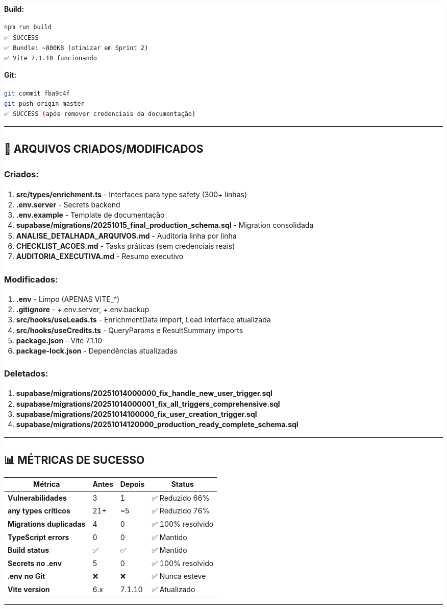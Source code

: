 **Build:**
```bash
npm run build
✅ SUCCESS
✅ Bundle: ~800KB (otimizar em Sprint 2)
✅ Vite 7.1.10 funcionando
```

**Git:**
```bash
git commit fba9c4f
git push origin master
✅ SUCCESS (após remover credenciais da documentação)
```

---

## 📄 ARQUIVOS CRIADOS/MODIFICADOS

### Criados:
1. **src/types/enrichment.ts** - Interfaces para type safety (300+ linhas)
2. **.env.server** - Secrets backend
3. **.env.example** - Template de documentação
4. **supabase/migrations/20251015_final_production_schema.sql** - Migration consolidada
5. **ANALISE_DETALHADA_ARQUIVOS.md** - Auditoria linha por linha
6. **CHECKLIST_ACOES.md** - Tasks práticas (sem credenciais reais)
7. **AUDITORIA_EXECUTIVA.md** - Resumo executivo

### Modificados:
1. **.env** - Limpo (APENAS VITE_*)
2. **.gitignore** - +.env.server, +.env.backup
3. **src/hooks/useLeads.ts** - EnrichmentData import, Lead interface atualizada
4. **src/hooks/useCredits.ts** - QueryParams e ResultSummary imports
5. **package.json** - Vite 7.1.10
6. **package-lock.json** - Dependências atualizadas

### Deletados:
1. **supabase/migrations/20251014000000_fix_handle_new_user_trigger.sql**
2. **supabase/migrations/20251014000001_fix_all_triggers_comprehensive.sql**
3. **supabase/migrations/20251014100000_fix_user_creation_trigger.sql**
4. **supabase/migrations/20251014120000_production_ready_complete_schema.sql**

---

## 📊 MÉTRICAS DE SUCESSO

| Métrica | Antes | Depois | Status |
|---------|-------|--------|--------|
| **Vulnerabilidades** | 3 | 1 | ✅ Reduzido 66% |
| **any types críticos** | 21+ | ~5 | ✅ Reduzido 76% |
| **Migrations duplicadas** | 4 | 0 | ✅ 100% resolvido |
| **TypeScript errors** | 0 | 0 | ✅ Mantido |
| **Build status** | ✅ | ✅ | ✅ Mantido |
| **Secrets no .env** | 5 | 0 | ✅ 100% resolvido |
| **.env no Git** | ❌ | ❌ | ✅ Nunca esteve |
| **Vite version** | 6.x | 7.1.10 | ✅ Atualizado |

---